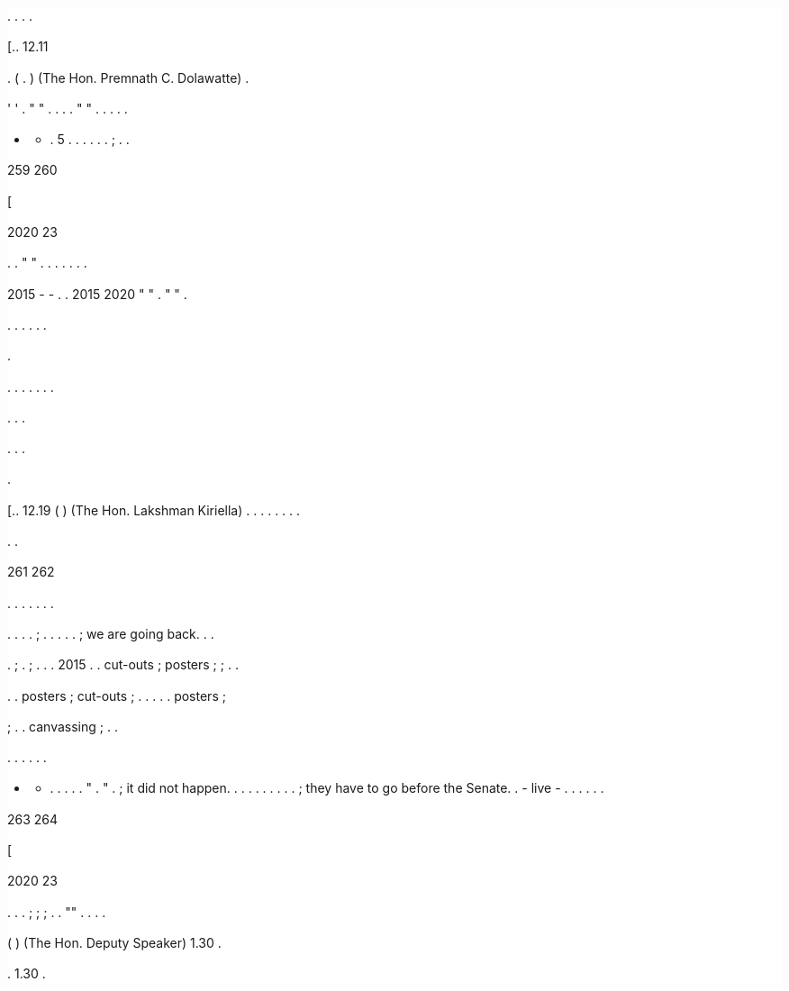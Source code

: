 . . . .

[.. 12.11

. ( . ) (The Hon. Premnath C. Dolawatte) .

' ' . " " . . . . " " . . . . .

- - . 5 . . . . . . ; . .

259 260

[

2020 23

. . " " . . . . . . .

2015 - - . . 2015 2020 " " . " " .

. . . . . .

.

. . . . . . .

. . .

. . .

.

[.. 12.19 ( ) (The Hon. Lakshman Kiriella) . . . . . . . .

. .

261 262

. . . . . . .

. . . . ; . . . . . ; we are going back. . .

. ; . ; . . . 2015 . . cut-outs ; posters ; ; . .

. . posters ; cut-outs ; . . . . . posters ;

; . . canvassing ; . .

. . . . . .

- - . . . . . " . " . ; it did not happen. . . . . . . . . . ; they have to go before the Senate. . - live - . . . . . .

263 264

[

2020 23

. . . ; ; ; . . "" . . . .

( ) (The Hon. Deputy Speaker) 1.30 .

. 1.30 .
